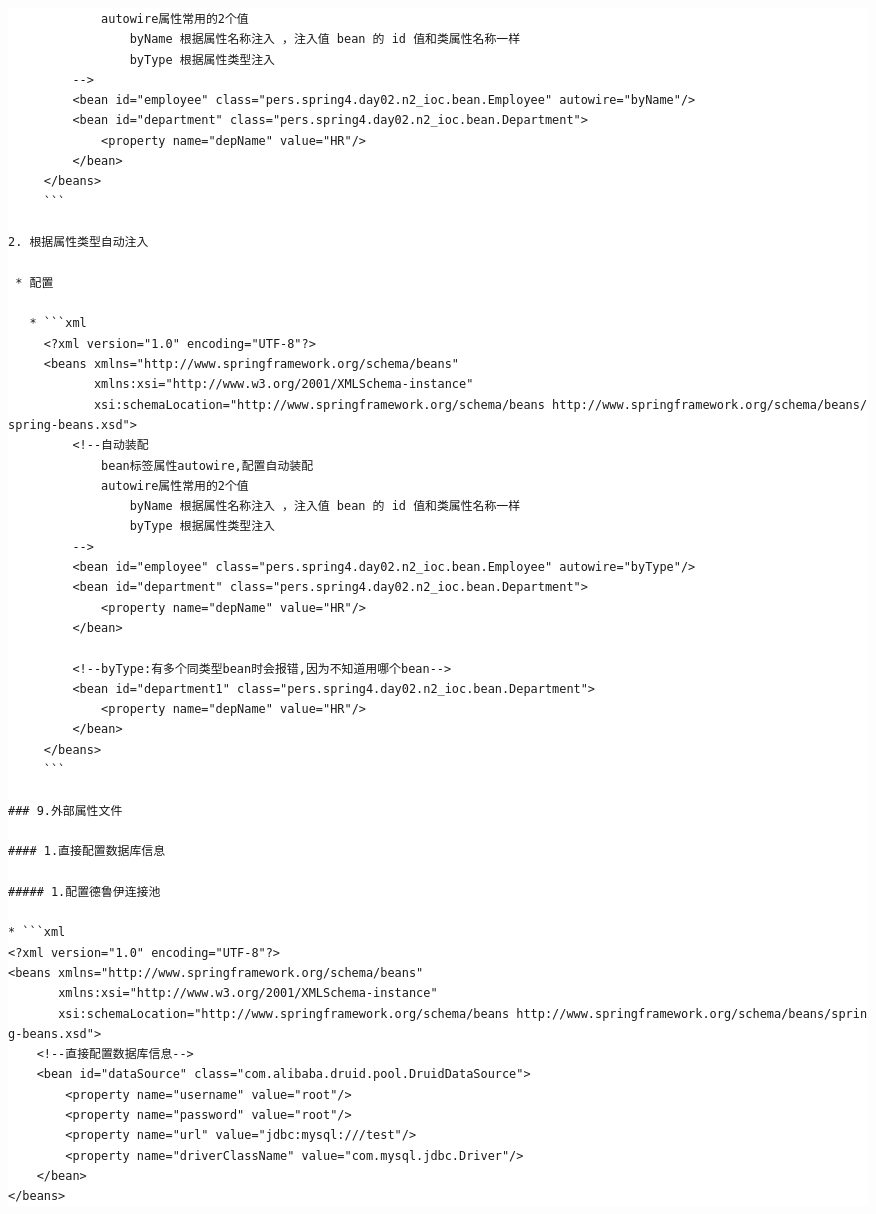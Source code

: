   ```
               autowire属性常用的2个值
                   byName 根据属性名称注入 ，注入值 bean 的 id 值和类属性名称一样
                   byType 根据属性类型注入
           -->
           <bean id="employee" class="pers.spring4.day02.n2_ioc.bean.Employee" autowire="byName"/>
           <bean id="department" class="pers.spring4.day02.n2_ioc.bean.Department">
               <property name="depName" value="HR"/>
           </bean>
       </beans>
       ```

2. 根据属性类型自动注入

   * 配置

     * ```xml
       <?xml version="1.0" encoding="UTF-8"?>
       <beans xmlns="http://www.springframework.org/schema/beans"
              xmlns:xsi="http://www.w3.org/2001/XMLSchema-instance"
              xsi:schemaLocation="http://www.springframework.org/schema/beans http://www.springframework.org/schema/beans/spring-beans.xsd">
           <!--自动装配
               bean标签属性autowire,配置自动装配
               autowire属性常用的2个值
                   byName 根据属性名称注入 ，注入值 bean 的 id 值和类属性名称一样
                   byType 根据属性类型注入
           -->
           <bean id="employee" class="pers.spring4.day02.n2_ioc.bean.Employee" autowire="byType"/>
           <bean id="department" class="pers.spring4.day02.n2_ioc.bean.Department">
               <property name="depName" value="HR"/>
           </bean>
           
           <!--byType:有多个同类型bean时会报错,因为不知道用哪个bean-->
           <bean id="department1" class="pers.spring4.day02.n2_ioc.bean.Department">
               <property name="depName" value="HR"/>
           </bean>
       </beans>
       ```

### 9.外部属性文件

#### 1.直接配置数据库信息

##### 1.配置德鲁伊连接池

* ```xml
  <?xml version="1.0" encoding="UTF-8"?>
  <beans xmlns="http://www.springframework.org/schema/beans"
         xmlns:xsi="http://www.w3.org/2001/XMLSchema-instance"
         xsi:schemaLocation="http://www.springframework.org/schema/beans http://www.springframework.org/schema/beans/spring-beans.xsd">
      <!--直接配置数据库信息-->
      <bean id="dataSource" class="com.alibaba.druid.pool.DruidDataSource">
          <property name="username" value="root"/>
          <property name="password" value="root"/>
          <property name="url" value="jdbc:mysql:///test"/>
          <property name="driverClassName" value="com.mysql.jdbc.Driver"/>
      </bean>
  </beans>
  ```
